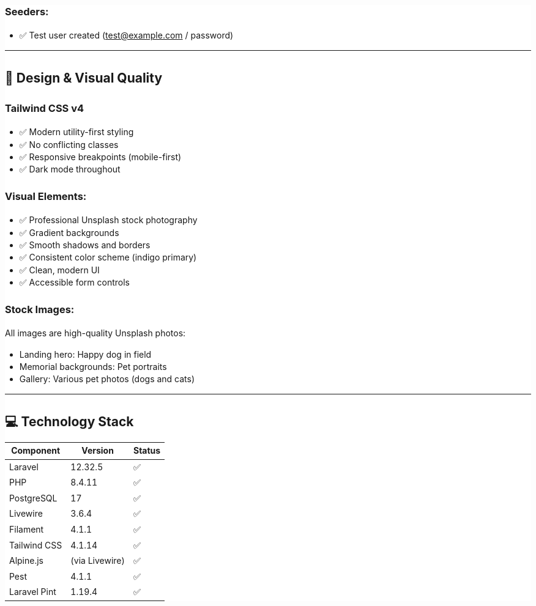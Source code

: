 ### Seeders:

-   ✅ Test user created (test@example.com / password)

---

## 🎨 Design & Visual Quality

### Tailwind CSS v4

-   ✅ Modern utility-first styling
-   ✅ No conflicting classes
-   ✅ Responsive breakpoints (mobile-first)
-   ✅ Dark mode throughout

### Visual Elements:

-   ✅ Professional Unsplash stock photography
-   ✅ Gradient backgrounds
-   ✅ Smooth shadows and borders
-   ✅ Consistent color scheme (indigo primary)
-   ✅ Clean, modern UI
-   ✅ Accessible form controls

### Stock Images:

All images are high-quality Unsplash photos:

-   Landing hero: Happy dog in field
-   Memorial backgrounds: Pet portraits
-   Gallery: Various pet photos (dogs and cats)

---

## 💻 Technology Stack

| Component    | Version        | Status |
| ------------ | -------------- | ------ |
| Laravel      | 12.32.5        | ✅     |
| PHP          | 8.4.11         | ✅     |
| PostgreSQL   | 17             | ✅     |
| Livewire     | 3.6.4          | ✅     |
| Filament     | 4.1.1          | ✅     |
| Tailwind CSS | 4.1.14         | ✅     |
| Alpine.js    | (via Livewire) | ✅     |
| Pest         | 4.1.1          | ✅     |
| Laravel Pint | 1.19.4         | ✅     |
